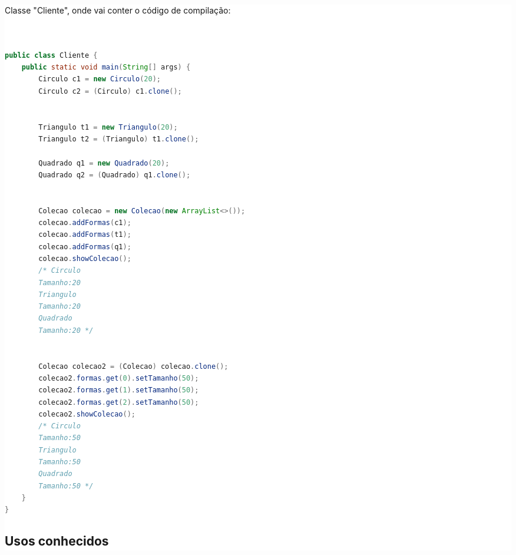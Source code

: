 
Classe "Cliente", onde vai conter o código de compilação:


```java


public class Cliente {
    public static void main(String[] args) {
        Circulo c1 = new Circulo(20);
        Circulo c2 = (Circulo) c1.clone();


        Triangulo t1 = new Triangulo(20);
        Triangulo t2 = (Triangulo) t1.clone();
       
        Quadrado q1 = new Quadrado(20);
        Quadrado q2 = (Quadrado) q1.clone();


        Colecao colecao = new Colecao(new ArrayList<>());
        colecao.addFormas(c1);
        colecao.addFormas(t1);
        colecao.addFormas(q1);
        colecao.showColecao();
        /* Circulo
        Tamanho:20
        Triangulo
        Tamanho:20
        Quadrado
        Tamanho:20 */


        Colecao colecao2 = (Colecao) colecao.clone();
        colecao2.formas.get(0).setTamanho(50);
        colecao2.formas.get(1).setTamanho(50);
        colecao2.formas.get(2).setTamanho(50);
        colecao2.showColecao();
        /* Circulo
        Tamanho:50
        Triangulo
        Tamanho:50
        Quadrado
        Tamanho:50 */
    }
}


```


## Usos conhecidos
